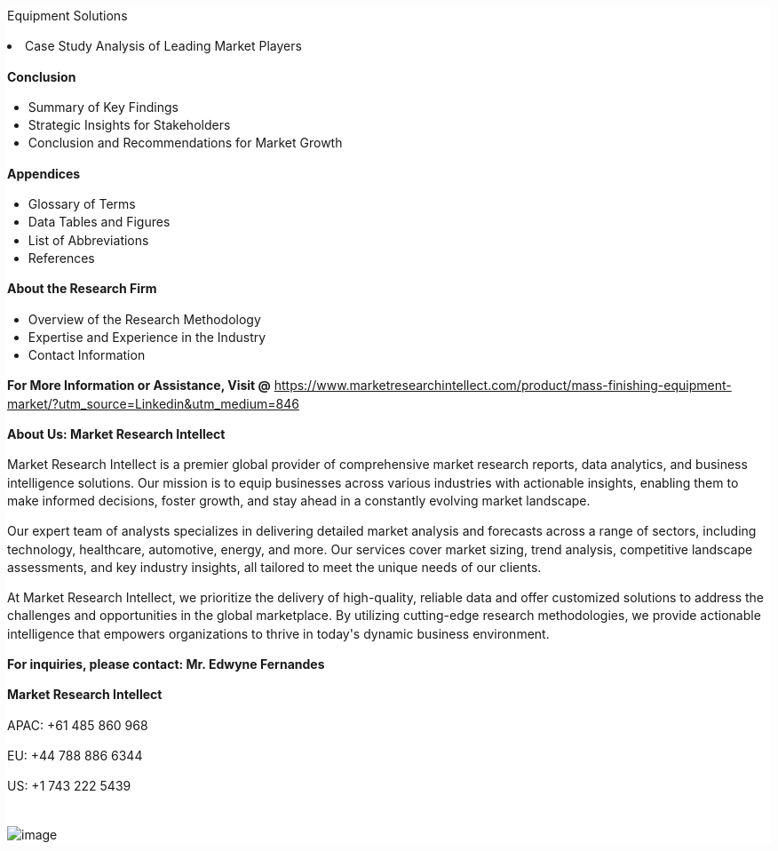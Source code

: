 Equipment Solutions</li><li>Case Study Analysis of Leading Market Players</li></ul><p><strong>Conclusion</strong></p><ul><li>Summary of Key Findings</li><li>Strategic Insights for Stakeholders</li><li>Conclusion and Recommendations for Market Growth</li></ul><p><strong>Appendices</strong></p><ul><li>Glossary of Terms</li><li>Data Tables and Figures</li><li>List of Abbreviations</li><li>References</li></ul><p><strong>About the Research Firm</strong></p><ul><li>Overview of the Research Methodology</li><li>Expertise and Experience in the Industry</li><li>Contact Information</li></ul></div><div class="article-main__content" data-test-id="publishing-text-block"><p><span class="font-[700]"><strong>For More Information or Assistance, Visit @</strong>&nbsp;<a href="https://www.marketresearchintellect.com/product/mass-finishing-equipment-market/?utm_source=Linkedin&utm_medium=846">https://www.marketresearchintellect.com/product/mass-finishing-equipment-market/?utm_source=Linkedin&utm_medium=846</a></span></p><p><strong>About Us: Market Research Intellect</strong></p><p>Market Research Intellect is a premier global provider of comprehensive market research reports, data analytics, and business intelligence solutions. Our mission is to equip businesses across various industries with actionable insights, enabling them to make informed decisions, foster growth, and stay ahead in a constantly evolving market landscape.</p><p>Our expert team of analysts specializes in delivering detailed market analysis and forecasts across a range of sectors, including technology, healthcare, automotive, energy, and more. Our services cover market sizing, trend analysis, competitive landscape assessments, and key industry insights, all tailored to meet the unique needs of our clients.</p><p>At Market Research Intellect, we prioritize the delivery of high-quality, reliable data and offer customized solutions to address the challenges and opportunities in the global marketplace. By utilizing cutting-edge research methodologies, we provide actionable intelligence that empowers organizations to thrive in today's dynamic business environment.</p><p><strong>For inquiries, please contact: Mr. Edwyne Fernandes</strong></p><p><strong>Market Research Intellect</strong></p><p>APAC: +61 485 860 968</p><p>EU: +44 788 886 6344</p><p>US: +1 743 222 5439</p></div><div class="article-main__content" data-test-id="publishing-text-block">&nbsp;</div>
![image](https://github.com/user-attachments/assets/5c8a3101-4b25-4cc0-a1b8-2dd727eb2e1f)
